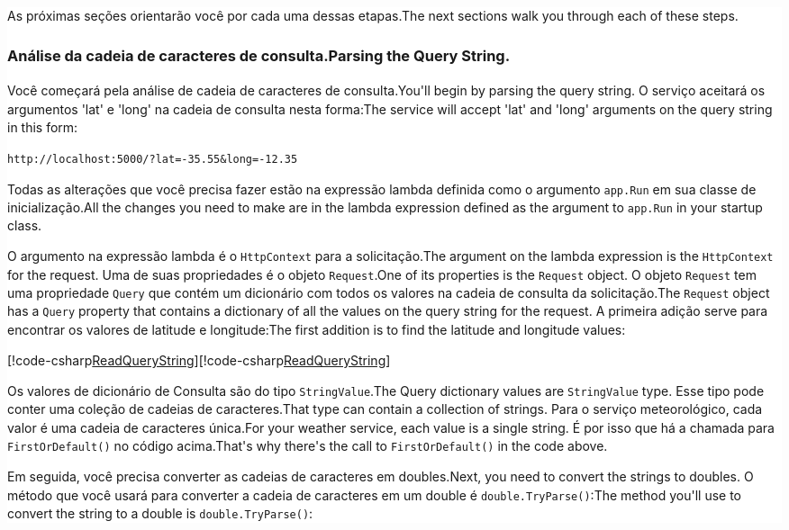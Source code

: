 <span data-ttu-id="1148f-205">As próximas seções orientarão você por cada uma dessas etapas.</span><span class="sxs-lookup"><span data-stu-id="1148f-205">The next sections walk you through each of these steps.</span></span>

### <a name="parsing-the-query-string"></a><span data-ttu-id="1148f-206">Análise da cadeia de caracteres de consulta.</span><span class="sxs-lookup"><span data-stu-id="1148f-206">Parsing the Query String.</span></span>

<span data-ttu-id="1148f-207">Você começará pela análise de cadeia de caracteres de consulta.</span><span class="sxs-lookup"><span data-stu-id="1148f-207">You'll begin by parsing the query string.</span></span> <span data-ttu-id="1148f-208">O serviço aceitará os argumentos 'lat' e 'long' na cadeia de consulta nesta forma:</span><span class="sxs-lookup"><span data-stu-id="1148f-208">The service will accept 'lat' and 'long' arguments on the query string in this form:</span></span>

`http://localhost:5000/?lat=-35.55&long=-12.35`  

<span data-ttu-id="1148f-209">Todas as alterações que você precisa fazer estão na expressão lambda definida como o argumento `app.Run` em sua classe de inicialização.</span><span class="sxs-lookup"><span data-stu-id="1148f-209">All the changes you need to make are in the lambda expression defined as the argument to `app.Run` in your startup class.</span></span>

<span data-ttu-id="1148f-210">O argumento na expressão lambda é o `HttpContext` para a solicitação.</span><span class="sxs-lookup"><span data-stu-id="1148f-210">The argument on the lambda expression is the `HttpContext` for the request.</span></span> <span data-ttu-id="1148f-211">Uma de suas propriedades é o objeto `Request`.</span><span class="sxs-lookup"><span data-stu-id="1148f-211">One of its properties is the `Request` object.</span></span> <span data-ttu-id="1148f-212">O objeto `Request` tem uma propriedade `Query` que contém um dicionário com todos os valores na cadeia de consulta da solicitação.</span><span class="sxs-lookup"><span data-stu-id="1148f-212">The `Request` object has a `Query` property that contains a dictionary of all the values on the query string for the request.</span></span> <span data-ttu-id="1148f-213">A primeira adição serve para encontrar os valores de latitude e longitude:</span><span class="sxs-lookup"><span data-stu-id="1148f-213">The first addition is to find the latitude and longitude values:</span></span>

<span data-ttu-id="1148f-214">[!code-csharp[ReadQueryString](../../../samples/csharp/getting-started/WeatherMicroservice/Startup.cs#ReadQueryString "ler variáveis da cadeia de consulta")]</span><span class="sxs-lookup"><span data-stu-id="1148f-214">[!code-csharp[ReadQueryString](../../../samples/csharp/getting-started/WeatherMicroservice/Startup.cs#ReadQueryString "read variables from the query string")]</span></span>

<span data-ttu-id="1148f-215">Os valores de dicionário de Consulta são do tipo `StringValue`.</span><span class="sxs-lookup"><span data-stu-id="1148f-215">The Query dictionary values are `StringValue` type.</span></span> <span data-ttu-id="1148f-216">Esse tipo pode conter uma coleção de cadeias de caracteres.</span><span class="sxs-lookup"><span data-stu-id="1148f-216">That type can contain a collection of strings.</span></span> <span data-ttu-id="1148f-217">Para o serviço meteorológico, cada valor é uma cadeia de caracteres única.</span><span class="sxs-lookup"><span data-stu-id="1148f-217">For your weather service, each value is a single string.</span></span> <span data-ttu-id="1148f-218">É por isso que há a chamada para `FirstOrDefault()` no código acima.</span><span class="sxs-lookup"><span data-stu-id="1148f-218">That's why there's the call to `FirstOrDefault()` in the code above.</span></span> 

<span data-ttu-id="1148f-219">Em seguida, você precisa converter as cadeias de caracteres em doubles.</span><span class="sxs-lookup"><span data-stu-id="1148f-219">Next, you need to convert the strings to doubles.</span></span> <span data-ttu-id="1148f-220">O método que você usará para converter a cadeia de caracteres em um double é `double.TryParse()`:</span><span class="sxs-lookup"><span data-stu-id="1148f-220">The method you'll use to convert the string to a double is `double.TryParse()`:</span></span>
